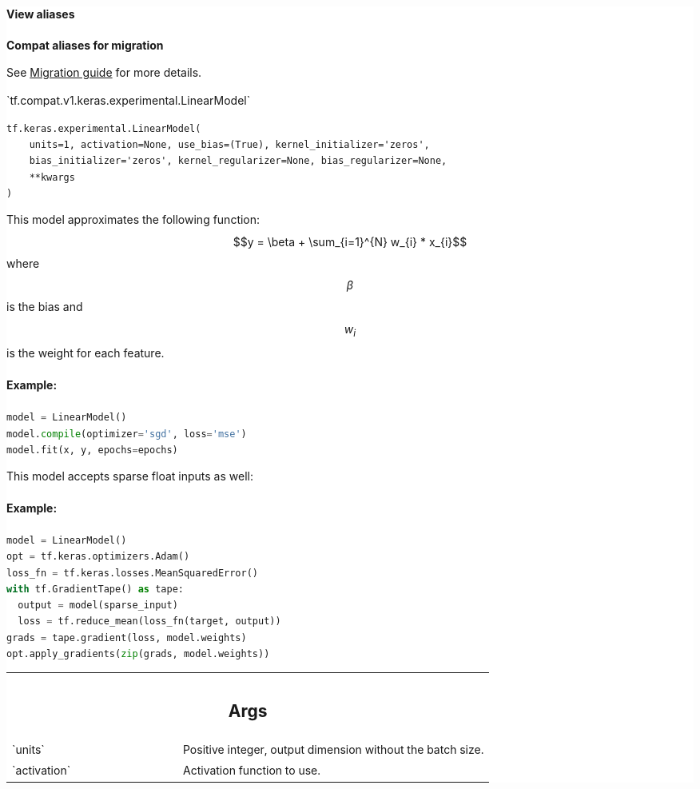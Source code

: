 <section class="expandable">
  <h4 class="showalways">View aliases</h4>
  <p>
<b>Compat aliases for migration</b>
<p>See
<a href="https://www.tensorflow.org/guide/migrate">Migration guide</a> for
more details.</p>
<p>`tf.compat.v1.keras.experimental.LinearModel`</p>
</p>
</section>

<pre class="devsite-click-to-copy prettyprint lang-py tfo-signature-link">
<code>tf.keras.experimental.LinearModel(
    units=1, activation=None, use_bias=(True), kernel_initializer='zeros',
    bias_initializer='zeros', kernel_regularizer=None, bias_regularizer=None,
    **kwargs
)
</code></pre>





This model approximates the following function:
$$y = \beta + \sum_{i=1}^{N} w_{i} * x_{i}$$
where $$\beta$$ is the bias and $$w_{i}$$ is the weight for each feature.

#### Example:



```python
model = LinearModel()
model.compile(optimizer='sgd', loss='mse')
model.fit(x, y, epochs=epochs)
```

This model accepts sparse float inputs as well:

#### Example:


```python
model = LinearModel()
opt = tf.keras.optimizers.Adam()
loss_fn = tf.keras.losses.MeanSquaredError()
with tf.GradientTape() as tape:
  output = model(sparse_input)
  loss = tf.reduce_mean(loss_fn(target, output))
grads = tape.gradient(loss, model.weights)
opt.apply_gradients(zip(grads, model.weights))
```


 <table class="responsive fixed orange">
<colgroup><col width="214px"><col></colgroup>
<tr><th colspan="2"><h2 class="add-link">Args</h2></th></tr>

<tr>
<td>
`units`
</td>
<td>
Positive integer, output dimension without the batch size.
</td>
</tr><tr>
<td>
`activation`
</td>
<td>
Activation function to use.
